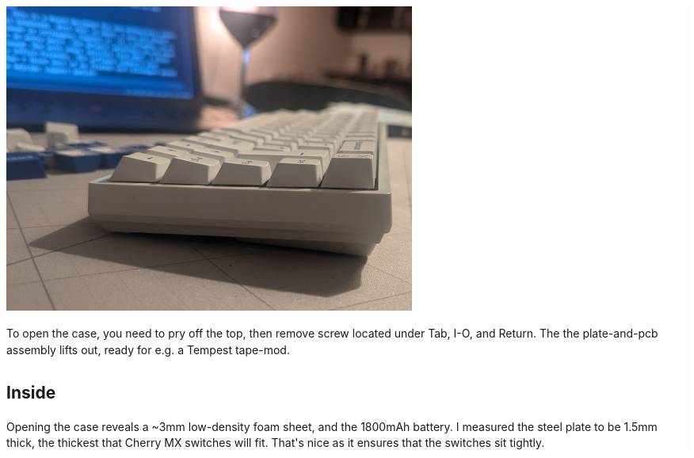 <img src="images/board_profile.jpg" width="512"/>

To open the case, you need to pry off the top, then remove screw located under Tab, I-O, and Return. The the plate-and-pcb assembly lifts out, ready for e.g. a Tempest tape-mod.

## Inside
Opening the case reveals a ~3mm low-density foam sheet, and the 1800mAh battery. I measured the steel plate to be 1.5mm thick, the thickest that Cherry MX switches will fit. That's nice as it ensures that the switches sit tightly.
